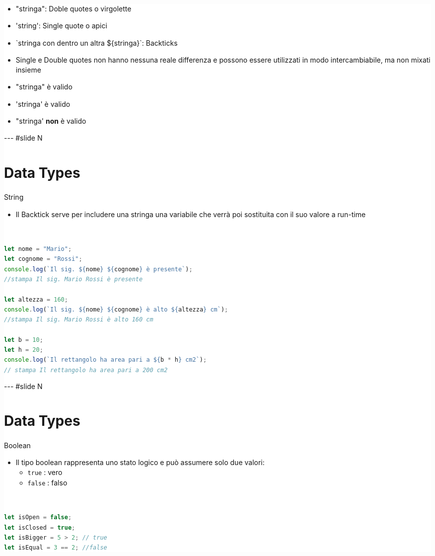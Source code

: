   - "stringa": Doble quotes o virgolette
  - 'string': Single quote o apici
  - \`stringa con dentro un altra ${stringa}\`: Backticks

- Single e Double quotes non hanno nessuna reale differenza e possono essere utilizzati in modo intercambiabile, ma non mixati insieme
- "stringa" è valido
- 'stringa' è valido
- "stringa' **non** è valido

--- #slide N

# Data Types

String

- Il Backtick serve per includere una stringa una variabile che verrà poi sostituita con il suo valore a run-time

<br />

```js
let nome = "Mario";
let cognome = "Rossi";
console.log(`Il sig. ${nome} ${cognome} è presente`);
//stampa Il sig. Mario Rossi è presente

let altezza = 160;
console.log(`Il sig. ${nome} ${cognome} è alto ${altezza} cm`);
//stampa Il sig. Mario Rossi è alto 160 cm

let b = 10;
let h = 20;
console.log(`Il rettangolo ha area pari a ${b * h} cm2`);
// stampa Il rettangolo ha area pari a 200 cm2
```

--- #slide N

# Data Types

Boolean

- Il tipo boolean rappresenta uno stato logico e può assumere solo due valori:
  - `true` : vero
  - `false` : falso

<br />

```js
let isOpen = false;
let isClosed = true;
let isBigger = 5 > 2; // true
let isEqual = 3 == 2; //false
```
